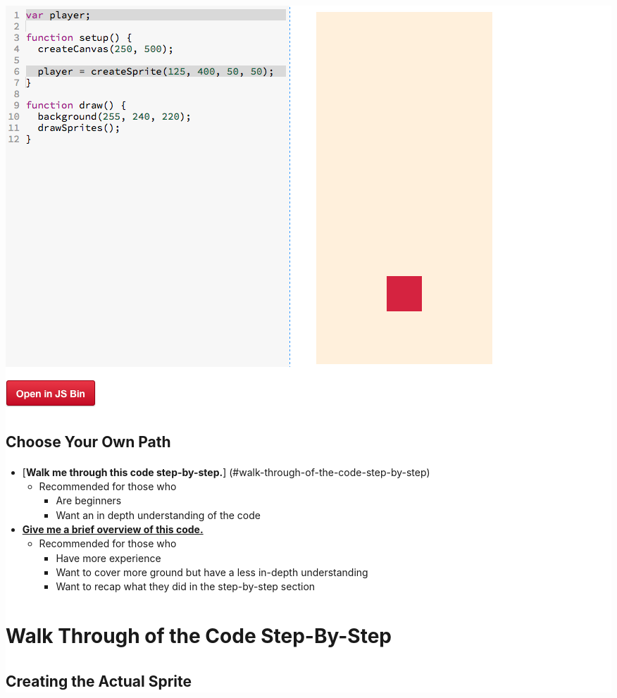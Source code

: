 ![](img/2_js_bin.png)

[![](img/bttn_open_in_js_bin.png)][player]

## Choose Your Own Path

- [**Walk me through this code step-by-step.**]
  (#walk-through-of-the-code-step-by-step)
    - Recommended for those who
      - Are beginners
      - Want an in depth understanding of the code
- [**Give me a brief overview of this code.**](#brief-overview-of-the-code)
    - Recommended for those who
      - Have more experience
      - Want to cover more ground but have a less in-depth understanding
      - Want to recap what they did in the step-by-step section

# Walk Through of the Code Step-By-Step

## Creating the Actual Sprite


[player]: https://jsbin.com/gist/d49b1d9db96d9e51e865